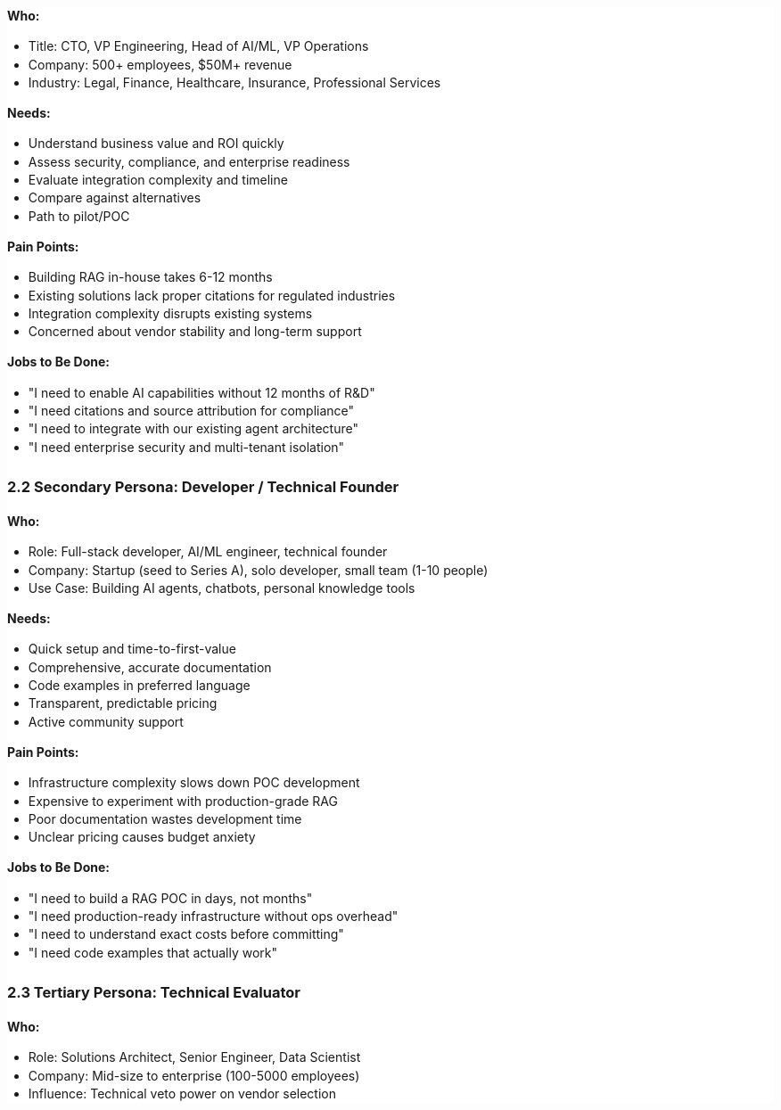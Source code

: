 **Who:**
- Title: CTO, VP Engineering, Head of AI/ML, VP Operations
- Company: 500+ employees, $50M+ revenue
- Industry: Legal, Finance, Healthcare, Insurance, Professional Services

**Needs:**
- Understand business value and ROI quickly
- Assess security, compliance, and enterprise readiness
- Evaluate integration complexity and timeline
- Compare against alternatives
- Path to pilot/POC

**Pain Points:**
- Building RAG in-house takes 6-12 months
- Existing solutions lack proper citations for regulated industries
- Integration complexity disrupts existing systems
- Concerned about vendor stability and long-term support

**Jobs to Be Done:**
- "I need to enable AI capabilities without 12 months of R&D"
- "I need citations and source attribution for compliance"
- "I need to integrate with our existing agent architecture"
- "I need enterprise security and multi-tenant isolation"

### 2.2 Secondary Persona: Developer / Technical Founder

**Who:**
- Role: Full-stack developer, AI/ML engineer, technical founder
- Company: Startup (seed to Series A), solo developer, small team (1-10 people)
- Use Case: Building AI agents, chatbots, personal knowledge tools

**Needs:**
- Quick setup and time-to-first-value
- Comprehensive, accurate documentation
- Code examples in preferred language
- Transparent, predictable pricing
- Active community support

**Pain Points:**
- Infrastructure complexity slows down POC development
- Expensive to experiment with production-grade RAG
- Poor documentation wastes development time
- Unclear pricing causes budget anxiety

**Jobs to Be Done:**
- "I need to build a RAG POC in days, not months"
- "I need production-ready infrastructure without ops overhead"
- "I need to understand exact costs before committing"
- "I need code examples that actually work"

### 2.3 Tertiary Persona: Technical Evaluator

**Who:**
- Role: Solutions Architect, Senior Engineer, Data Scientist
- Company: Mid-size to enterprise (100-5000 employees)
- Influence: Technical veto power on vendor selection
